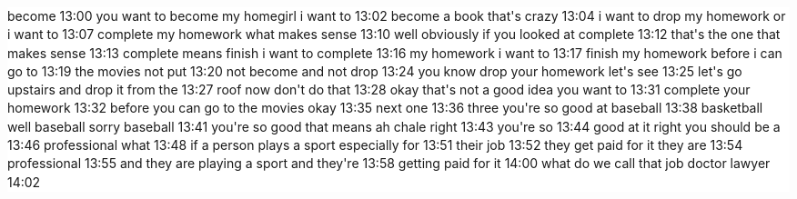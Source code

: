 become
13:00
you want to become my homegirl i want to
13:02
become a book that's crazy
13:04
i want to drop my homework or i want to
13:07
complete my homework what makes sense
13:10
well obviously if you looked at complete
13:12
that's the one that makes sense
13:13
complete means finish i want to complete
13:16
my homework i want to
13:17
finish my homework before i can go to
13:19
the movies not put
13:20
not become and not drop
13:24
you know drop your homework let's see
13:25
let's go upstairs and drop it from the
13:27
roof now don't do that
13:28
okay that's not a good idea you want to
13:31
complete your homework
13:32
before you can go to the movies okay
13:35
next one
13:36
three you're so good at baseball
13:38
basketball well baseball sorry baseball
13:41
you're so good that means ah chale right
13:43
you're so
13:44
good at it right you should be a
13:46
professional what
13:48
if a person plays a sport especially for
13:51
their job
13:52
they get paid for it they are
13:54
professional
13:55
and they are playing a sport and they're
13:58
getting paid for it
14:00
what do we call that job doctor lawyer
14:02